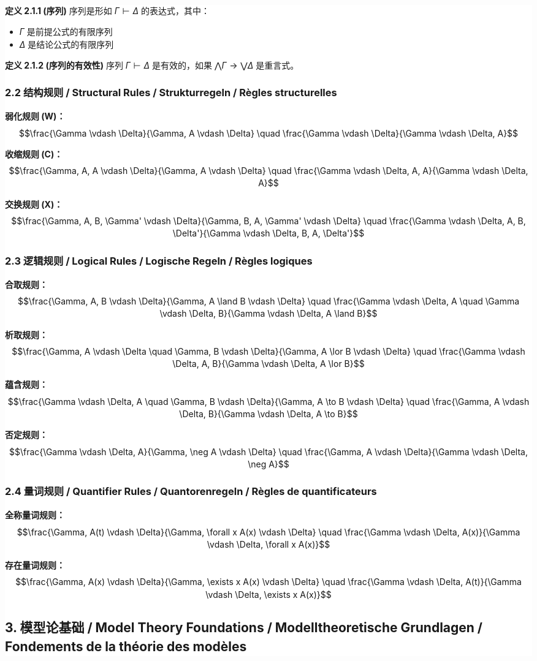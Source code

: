 **定义 2.1.1 (序列)**
序列是形如 $\Gamma \vdash \Delta$ 的表达式，其中：

- $\Gamma$ 是前提公式的有限序列
- $\Delta$ 是结论公式的有限序列

**定义 2.1.2 (序列的有效性)**
序列 $\Gamma \vdash \Delta$ 是有效的，如果 $\bigwedge \Gamma \to \bigvee \Delta$ 是重言式。

### 2.2 结构规则 / Structural Rules / Strukturregeln / Règles structurelles

**弱化规则 (W)：**
$$\frac{\Gamma \vdash \Delta}{\Gamma, A \vdash \Delta} \quad \frac{\Gamma \vdash \Delta}{\Gamma \vdash \Delta, A}$$

**收缩规则 (C)：**
$$\frac{\Gamma, A, A \vdash \Delta}{\Gamma, A \vdash \Delta} \quad \frac{\Gamma \vdash \Delta, A, A}{\Gamma \vdash \Delta, A}$$

**交换规则 (X)：**
$$\frac{\Gamma, A, B, \Gamma' \vdash \Delta}{\Gamma, B, A, \Gamma' \vdash \Delta} \quad \frac{\Gamma \vdash \Delta, A, B, \Delta'}{\Gamma \vdash \Delta, B, A, \Delta'}$$

### 2.3 逻辑规则 / Logical Rules / Logische Regeln / Règles logiques

**合取规则：**
$$\frac{\Gamma, A, B \vdash \Delta}{\Gamma, A \land B \vdash \Delta} \quad \frac{\Gamma \vdash \Delta, A \quad \Gamma \vdash \Delta, B}{\Gamma \vdash \Delta, A \land B}$$

**析取规则：**
$$\frac{\Gamma, A \vdash \Delta \quad \Gamma, B \vdash \Delta}{\Gamma, A \lor B \vdash \Delta} \quad \frac{\Gamma \vdash \Delta, A, B}{\Gamma \vdash \Delta, A \lor B}$$

**蕴含规则：**
$$\frac{\Gamma \vdash \Delta, A \quad \Gamma, B \vdash \Delta}{\Gamma, A \to B \vdash \Delta} \quad \frac{\Gamma, A \vdash \Delta, B}{\Gamma \vdash \Delta, A \to B}$$

**否定规则：**
$$\frac{\Gamma \vdash \Delta, A}{\Gamma, \neg A \vdash \Delta} \quad \frac{\Gamma, A \vdash \Delta}{\Gamma \vdash \Delta, \neg A}$$

### 2.4 量词规则 / Quantifier Rules / Quantorenregeln / Règles de quantificateurs

**全称量词规则：**
$$\frac{\Gamma, A(t) \vdash \Delta}{\Gamma, \forall x A(x) \vdash \Delta} \quad \frac{\Gamma \vdash \Delta, A(x)}{\Gamma \vdash \Delta, \forall x A(x)}$$

**存在量词规则：**
$$\frac{\Gamma, A(x) \vdash \Delta}{\Gamma, \exists x A(x) \vdash \Delta} \quad \frac{\Gamma \vdash \Delta, A(t)}{\Gamma \vdash \Delta, \exists x A(x)}$$

## 3. 模型论基础 / Model Theory Foundations / Modelltheoretische Grundlagen / Fondements de la théorie des modèles
